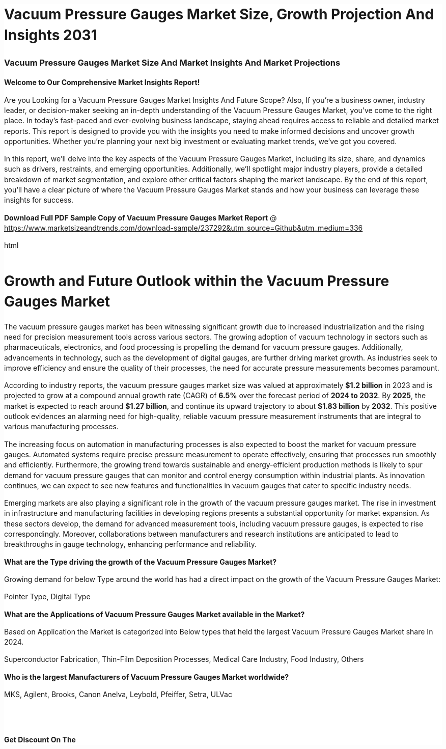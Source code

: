 <h1> Vacuum Pressure Gauges Market Size, Growth Projection And Insights 2031</h1><div class="" data-test-id=""><h3><span class="">Vacuum Pressure Gauges Market Size And Market Insights And Market Projections</span></h3></div><div class="" data-test-id=""><p><strong>Welcome to Our Comprehensive Market Insights Report!</strong></p><p>Are you Looking for a Vacuum Pressure Gauges Market Insights And Future Scope? Also, If you&rsquo;re a business owner, industry leader, or decision-maker seeking an in-depth understanding of the Vacuum Pressure Gauges Market, you&rsquo;ve come to the right place. In today&rsquo;s fast-paced and ever-evolving business landscape, staying ahead requires access to reliable and detailed market reports. This report is designed to provide you with the insights you need to make informed decisions and uncover growth opportunities. Whether you&rsquo;re planning your next big investment or evaluating market trends, we&rsquo;ve got you covered.</p><p>In this report, we&rsquo;ll delve into the key aspects of the Vacuum Pressure Gauges Market, including its size, share, and dynamics such as drivers, restraints, and emerging opportunities. Additionally, we&rsquo;ll spotlight major industry players, provide a detailed breakdown of market segmentation, and explore other critical factors shaping the market landscape. By the end of this report, you&rsquo;ll have a clear picture of where the Vacuum Pressure Gauges Market stands and how your business can leverage these insights for success.</p><p><strong>Download Full PDF Sample Copy of Vacuum Pressure Gauges Market Report</strong> @ <a href="https://www.marketsizeandtrends.com/download-sample/237292&utm_source=Github&utm_medium=336" target="_blank">https://www.marketsizeandtrends.com/download-sample/237292&utm_source=Github&utm_medium=336</a></p></div><div class="" data-test-id=""><p><span class="">html<html><head>    <title>Vacuum Pressure Gauges Market Growth and Outlook</title></head><body>    <h1>Growth and Future Outlook within the Vacuum Pressure Gauges Market</h1>        <p>The vacuum pressure gauges market has been witnessing significant growth due to increased industrialization and the rising need for precision measurement tools across various sectors. The growing adoption of vacuum technology in sectors such as pharmaceuticals, electronics, and food processing is propelling the demand for vacuum pressure gauges. Additionally, advancements in technology, such as the development of digital gauges, are further driving market growth. As industries seek to improve efficiency and ensure the quality of their processes, the need for accurate pressure measurements becomes paramount.</p>        <p>According to industry reports, the vacuum pressure gauges market size was valued at approximately <strong>$1.2 billion</strong> in 2023 and is projected to grow at a compound annual growth rate (CAGR) of <strong>6.5%</strong> over the forecast period of <strong>2024 to 2032</strong>. By <strong>2025</strong>, the market is expected to reach around <strong>$1.27 billion</strong>, and continue its upward trajectory to about <strong>$1.83 billion</strong> by <strong>2032</strong>. This positive outlook evidences an alarming need for high-quality, reliable vacuum pressure measurement instruments that are integral to various manufacturing processes.</p>        <p><strong></strong></p>        <p>The increasing focus on automation in manufacturing processes is also expected to boost the market for vacuum pressure gauges. Automated systems require precise pressure measurement to operate effectively, ensuring that processes run smoothly and efficiently. Furthermore, the growing trend towards sustainable and energy-efficient production methods is likely to spur demand for vacuum pressure gauges that can monitor and control energy consumption within industrial plants. As innovation continues, we can expect to see new features and functionalities in vacuum gauges that cater to specific industry needs.</p>        <p>Emerging markets are also playing a significant role in the growth of the vacuum pressure gauges market. The rise in investment in infrastructure and manufacturing facilities in developing regions presents a substantial opportunity for market expansion. As these sectors develop, the demand for advanced measurement tools, including vacuum pressure gauges, is expected to rise correspondingly. Moreover, collaborations between manufacturers and research institutions are anticipated to lead to breakthroughs in gauge technology, enhancing performance and reliability.</p></body></html></span></p><p><strong><span class="">What are the&nbsp;Type driving the growth of the Vacuum Pressure Gauges Market?</span></strong></p></div><div class="" data-test-id=""><p><span class="">Growing demand for below Type around the world has had a direct impact on the growth of the Vacuum Pressure Gauges Market:</span></p></div><div class="" data-test-id=""><p>Pointer Type, Digital Type</p><p><span class=""><strong>What are the&nbsp;Applications&nbsp;of Vacuum Pressure Gauges Market available in the Market?</strong></span></p></div><div class="" data-test-id=""><p><span class="">Based on Application the Market is categorized into Below types that held the largest Vacuum Pressure Gauges Market share In 2024.</span></p></div><div class="" data-test-id=""><p><span class="">Superconductor Fabrication, Thin-Film Deposition Processes, Medical Care Industry, Food Industry, Others</span></p><p><span class=""><strong>Who is the largest Manufacturers of Vacuum Pressure Gauges Market worldwide?</strong></span></p></div><div class="" data-test-id=""><p><span class="">MKS, Agilent, Brooks, Canon Anelva, Leybold, Pfeiffer, Setra, ULVac</span></p></div><div class="" data-test-id="">&nbsp;</div><div class="" data-test-id="">&nbsp;</div><div class="" data-test-id=""><p><span class=""><strong>Get Discount On The